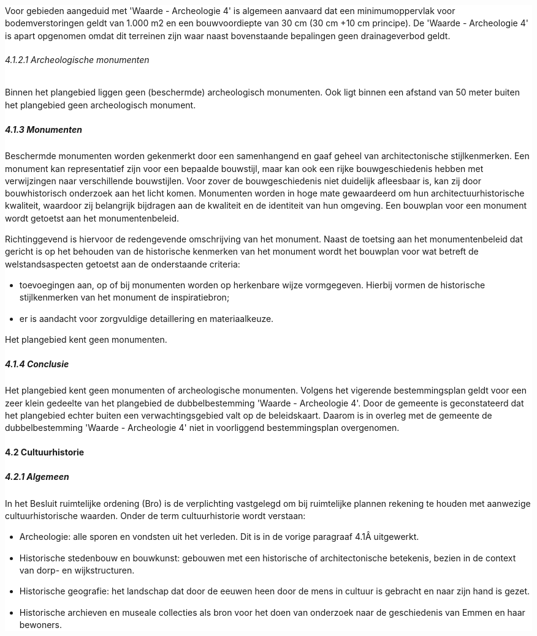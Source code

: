 Voor gebieden aangeduid met 'Waarde \- Archeologie 4' is algemeen aanvaard dat een minimumoppervlak voor bodemverstoringen geldt van 1\.000 m2 en een bouwvoordiepte van 30 cm (30 cm \+10 cm principe). De 'Waarde \- Archeologie 4' is apart opgenomen omdat dit terreinen zijn waar naast bovenstaande bepalingen geen drainageverbod geldt.

###### 4\.1\.2\.1 Archeologische monumenten

Binnen het plangebied liggen geen (beschermde) archeologisch monumenten. Ook ligt binnen een afstand van 50 meter buiten het plangebied geen archeologisch monument.

##### 4\.1\.3 Monumenten

Beschermde monumenten worden gekenmerkt door een samenhangend en gaaf geheel van architectonische stijlkenmerken. Een monument kan representatief zijn voor een bepaalde bouwstijl, maar kan ook een rijke bouwgeschiedenis hebben met verwijzingen naar verschillende bouwstijlen. Voor zover de bouwgeschiedenis niet duidelijk afleesbaar is, kan zij door bouwhistorisch onderzoek aan het licht komen. Monumenten worden in hoge mate gewaardeerd om hun architectuurhistorische kwaliteit, waardoor zij belangrijk bijdragen aan de kwaliteit en de identiteit van hun omgeving. Een bouwplan voor een monument wordt getoetst aan het monumentenbeleid.

Richtinggevend is hiervoor de redengevende omschrijving van het monument. Naast de toetsing aan het monumentenbeleid dat gericht is op het behouden van de historische kenmerken van het monument wordt het bouwplan voor wat betreft de welstandsaspecten getoetst aan de onderstaande criteria:

* toevoegingen aan, op of bij monumenten worden op herkenbare wijze vormgegeven. Hierbij vormen de historische stijlkenmerken van het monument de inspiratiebron;

* er is aandacht voor zorgvuldige detaillering en materiaalkeuze.

Het plangebied kent geen monumenten.

##### 4\.1\.4 Conclusie

Het plangebied kent geen monumenten of archeologische monumenten. Volgens het vigerende bestemmingsplan geldt voor een zeer klein gedeelte van het plangebied de dubbelbestemming 'Waarde \- Archeologie 4'. Door de gemeente is geconstateerd dat het plangebied echter buiten een verwachtingsgebied valt op de beleidskaart. Daarom is in overleg met de gemeente de dubbelbestemming 'Waarde \- Archeologie 4' niet in voorliggend bestemmingsplan overgenomen.

#### 4\.2 Cultuurhistorie

##### 4\.2\.1 Algemeen

In het Besluit ruimtelijke ordening (Bro) is de verplichting vastgelegd om bij ruimtelijke plannen rekening te houden met aanwezige cultuurhistorische waarden. Onder de term cultuurhistorie wordt verstaan:

* Archeologie: alle sporen en vondsten uit het verleden. Dit is in de vorige paragraaf 4\.1Â uitgewerkt.

* Historische stedenbouw en bouwkunst: gebouwen met een historische of architectonische betekenis, bezien in de context van dorp\- en wijkstructuren.

* Historische geografie: het landschap dat door de eeuwen heen door de mens in cultuur is gebracht en naar zijn hand is gezet.

* Historische archieven en museale collecties als bron voor het doen van onderzoek naar de geschiedenis van Emmen en haar bewoners.
